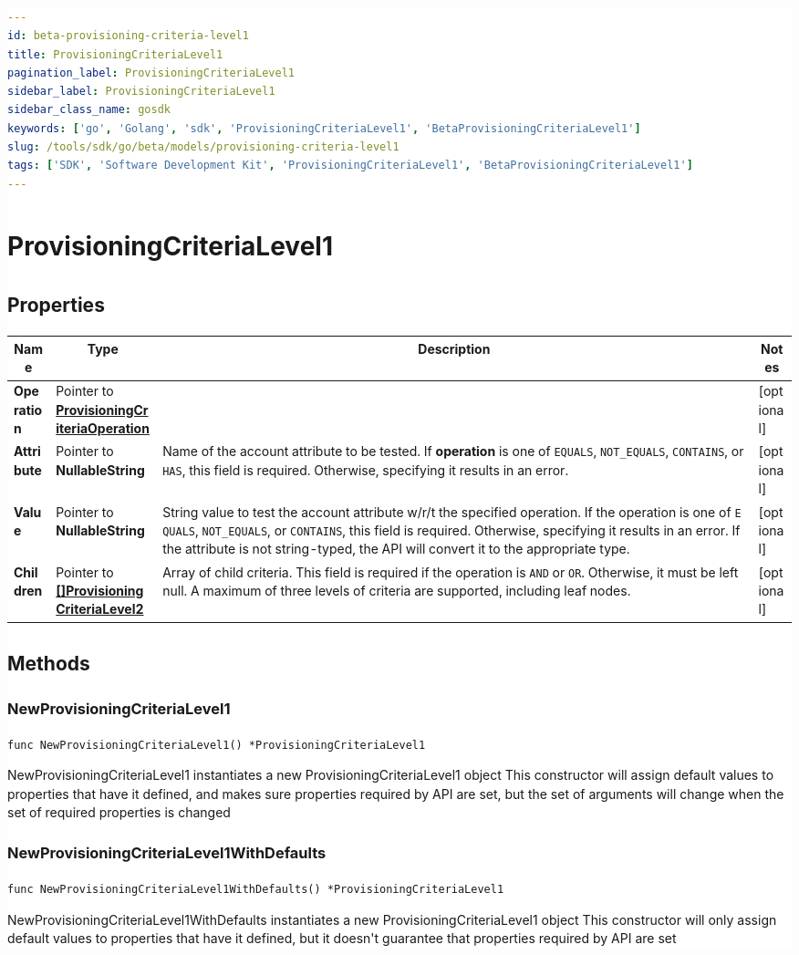 ```yaml
---
id: beta-provisioning-criteria-level1
title: ProvisioningCriteriaLevel1
pagination_label: ProvisioningCriteriaLevel1
sidebar_label: ProvisioningCriteriaLevel1
sidebar_class_name: gosdk
keywords: ['go', 'Golang', 'sdk', 'ProvisioningCriteriaLevel1', 'BetaProvisioningCriteriaLevel1'] 
slug: /tools/sdk/go/beta/models/provisioning-criteria-level1
tags: ['SDK', 'Software Development Kit', 'ProvisioningCriteriaLevel1', 'BetaProvisioningCriteriaLevel1']
---
```


# ProvisioningCriteriaLevel1

## Properties

Name | Type | Description | Notes
------------ | ------------- | ------------- | -------------
**Operation** | Pointer to [**ProvisioningCriteriaOperation**](provisioning-criteria-operation) |  | [optional] 
**Attribute** | Pointer to **NullableString** | Name of the account attribute to be tested. If **operation** is one of `EQUALS`, `NOT_EQUALS`, `CONTAINS`, or `HAS`, this field is required. Otherwise, specifying it results in an error. | [optional] 
**Value** | Pointer to **NullableString** | String value to test the account attribute w/r/t the specified operation. If the operation is one of `EQUALS`, `NOT_EQUALS`, or `CONTAINS`, this field is required. Otherwise, specifying it results in an error. If the attribute is not string-typed, the API will convert it to the appropriate type. | [optional] 
**Children** | Pointer to [**[]ProvisioningCriteriaLevel2**](provisioning-criteria-level2) | Array of child criteria. This field is required if the operation is `AND` or `OR`. Otherwise, it must be left null. A maximum of three levels of criteria are supported, including leaf nodes. | [optional] 

## Methods

### NewProvisioningCriteriaLevel1

`func NewProvisioningCriteriaLevel1() *ProvisioningCriteriaLevel1`

NewProvisioningCriteriaLevel1 instantiates a new ProvisioningCriteriaLevel1 object
This constructor will assign default values to properties that have it defined,
and makes sure properties required by API are set, but the set of arguments
will change when the set of required properties is changed

### NewProvisioningCriteriaLevel1WithDefaults

`func NewProvisioningCriteriaLevel1WithDefaults() *ProvisioningCriteriaLevel1`

NewProvisioningCriteriaLevel1WithDefaults instantiates a new ProvisioningCriteriaLevel1 object
This constructor will only assign default values to properties that have it defined,
but it doesn't guarantee that properties required by API are set
